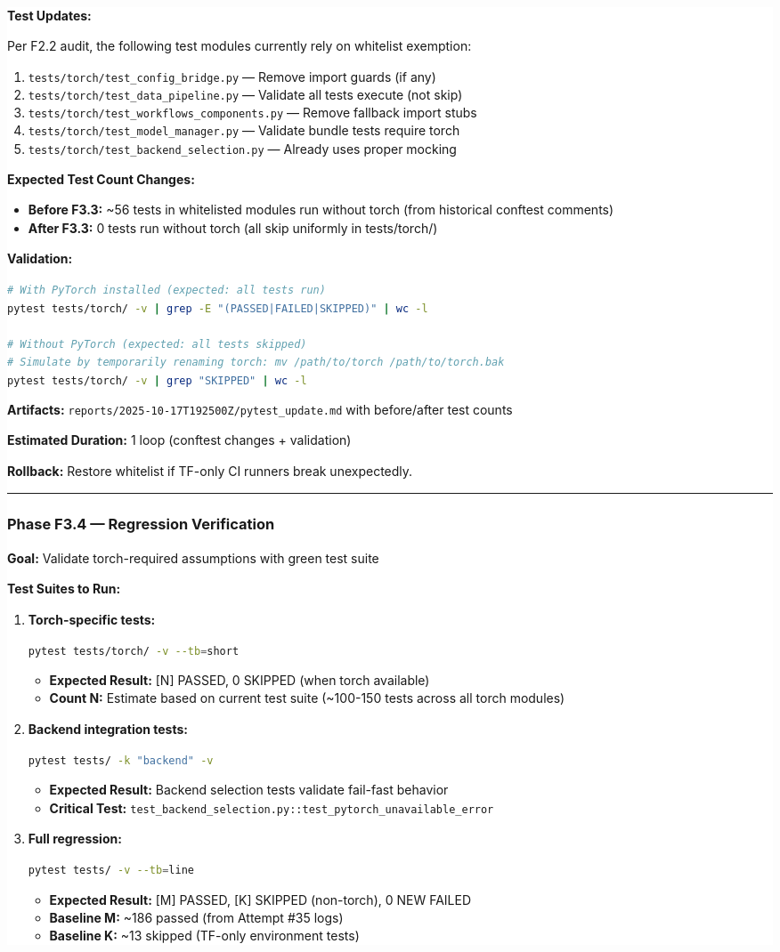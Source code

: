 **Test Updates:**

Per F2.2 audit, the following test modules currently rely on whitelist exemption:

1. `tests/torch/test_config_bridge.py` — Remove import guards (if any)
2. `tests/torch/test_data_pipeline.py` — Validate all tests execute (not skip)
3. `tests/torch/test_workflows_components.py` — Remove fallback import stubs
4. `tests/torch/test_model_manager.py` — Validate bundle tests require torch
5. `tests/torch/test_backend_selection.py` — Already uses proper mocking

**Expected Test Count Changes:**

- **Before F3.3:** ~56 tests in whitelisted modules run without torch (from historical conftest comments)
- **After F3.3:** 0 tests run without torch (all skip uniformly in tests/torch/)

**Validation:**

```bash
# With PyTorch installed (expected: all tests run)
pytest tests/torch/ -v | grep -E "(PASSED|FAILED|SKIPPED)" | wc -l

# Without PyTorch (expected: all tests skipped)
# Simulate by temporarily renaming torch: mv /path/to/torch /path/to/torch.bak
pytest tests/torch/ -v | grep "SKIPPED" | wc -l
```

**Artifacts:** `reports/2025-10-17T192500Z/pytest_update.md` with before/after test counts

**Estimated Duration:** 1 loop (conftest changes + validation)

**Rollback:** Restore whitelist if TF-only CI runners break unexpectedly.

---

### Phase F3.4 — Regression Verification

**Goal:** Validate torch-required assumptions with green test suite

**Test Suites to Run:**

1. **Torch-specific tests:**
   ```bash
   pytest tests/torch/ -v --tb=short
   ```
   - **Expected Result:** [N] PASSED, 0 SKIPPED (when torch available)
   - **Count N:** Estimate based on current test suite (~100-150 tests across all torch modules)

2. **Backend integration tests:**
   ```bash
   pytest tests/ -k "backend" -v
   ```
   - **Expected Result:** Backend selection tests validate fail-fast behavior
   - **Critical Test:** `test_backend_selection.py::test_pytorch_unavailable_error`

3. **Full regression:**
   ```bash
   pytest tests/ -v --tb=line
   ```
   - **Expected Result:** [M] PASSED, [K] SKIPPED (non-torch), 0 NEW FAILED
   - **Baseline M:** ~186 passed (from Attempt #35 logs)
   - **Baseline K:** ~13 skipped (TF-only environment tests)
